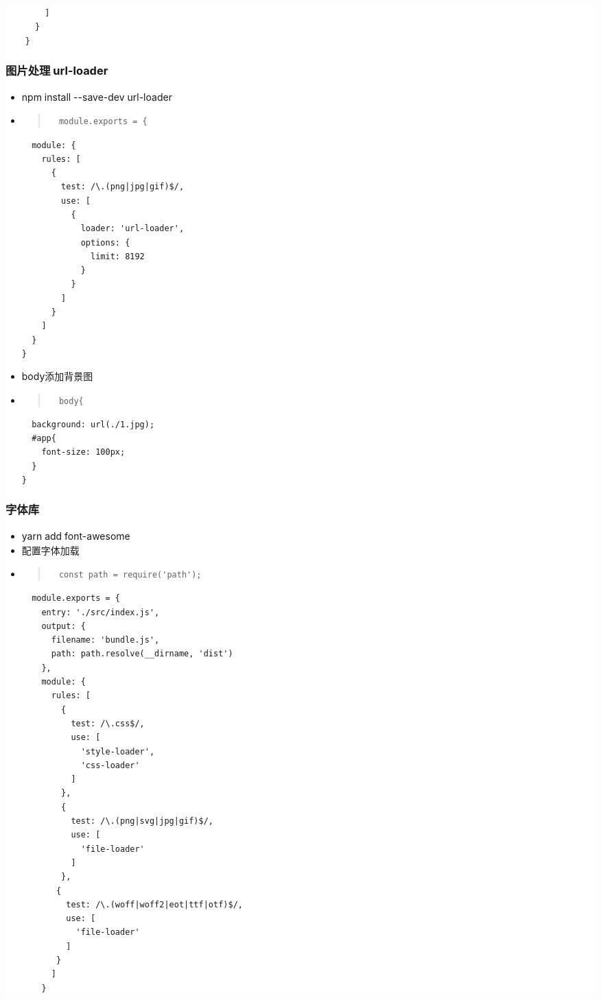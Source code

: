 		    ]
		  }
		}

### 图片处理 url-loader
+	npm install --save-dev url-loader
+	>		module.exports = {
		  module: {
		    rules: [
		      {
		        test: /\.(png|jpg|gif)$/,
		        use: [
		          {
		            loader: 'url-loader',
		            options: {
		              limit: 8192
		            }
		          }
		        ]
		      }
		    ]
		  }
		}
+ body添加背景图
+	>		body{
		  background: url(./1.jpg);
		  #app{
		    font-size: 100px;
		  }
		}
###	字体库
+	yarn add font-awesome
+	配置字体加载
+	>	 	const path = require('path');
		  module.exports = {
		    entry: './src/index.js',
		    output: {
		      filename: 'bundle.js',
		      path: path.resolve(__dirname, 'dist')
		    },
		    module: {
		      rules: [
		        {
		          test: /\.css$/,
		          use: [
		            'style-loader',
		            'css-loader'
		          ]
		        },
		        {
		          test: /\.(png|svg|jpg|gif)$/,
		          use: [
		            'file-loader'
		          ]
		        },
		       {
		         test: /\.(woff|woff2|eot|ttf|otf)$/,
		         use: [
		           'file-loader'
		         ]
		       }
		      ]
		    }